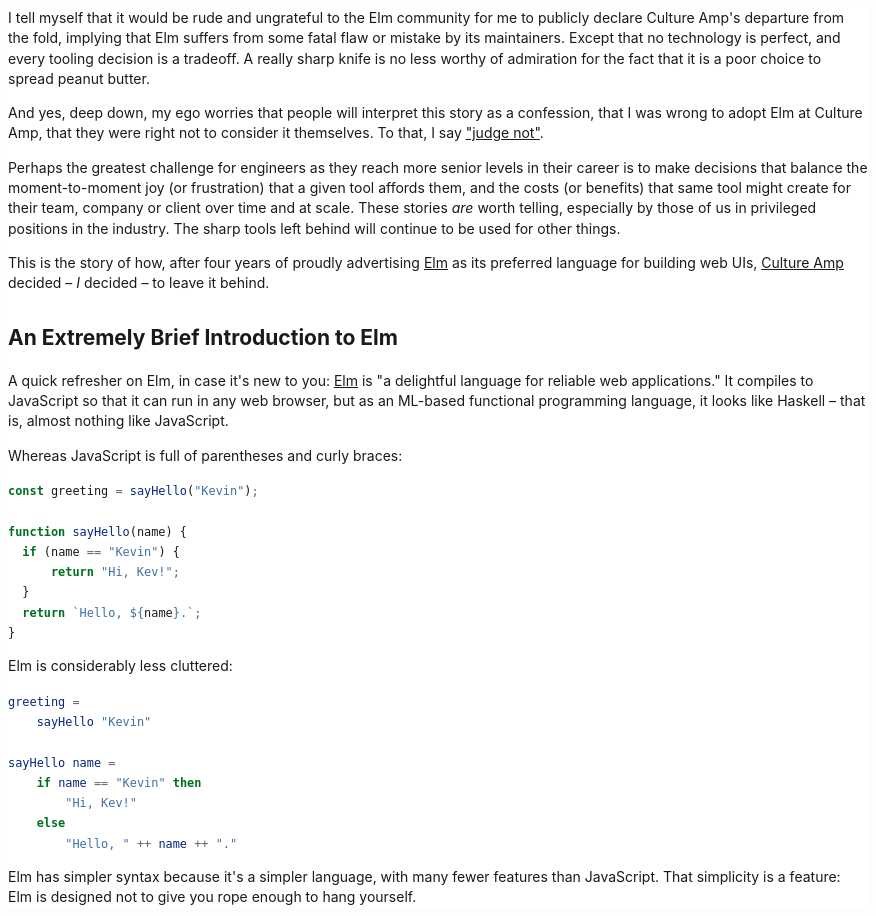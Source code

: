 I tell myself that it would be rude and ungrateful to the Elm community for me to publicly declare Culture Amp's departure from the fold, implying that Elm suffers from some fatal flaw or mistake by its maintainers. Except that no technology is perfect, and every tooling decision is a tradeoff. A really sharp knife is no less worthy of admiration for the fact that it is a poor choice to spread peanut butter.

And yes, deep down, my ego worries that people will interpret this story as a confession, that I was wrong to adopt Elm at Culture Amp, that they were right not to consider it themselves. To that, I say ["judge not"](https://idioms.thefreedictionary.com/Judge+not%2c+lest+ye+be+judged).

Perhaps the greatest challenge for engineers as they reach more senior levels in their career is to make decisions that balance the moment-to-moment joy (or frustration) that a given tool affords them, and the costs (or benefits) that same tool might create for their team, company or client over time and at scale. These stories *are* worth telling, especially by those of us in privileged positions in the industry. The sharp tools left behind will continue to be used for other things.

This is the story of how, after four years of proudly advertising [Elm](https://elm-lang.org/) as its preferred language for building web UIs, [Culture Amp](https://www.cultureamp.com/) decided – *I* decided – to leave it behind.

## An Extremely Brief Introduction to Elm

A quick refresher on Elm, in case it's new to you: [Elm](https://elm-lang.org/) is "a delightful language for reliable web applications." It compiles to JavaScript so that it can run in any web browser, but as an ML-based functional programming language, it looks like Haskell – that is, almost nothing like JavaScript.

Whereas JavaScript is full of parentheses and curly braces:

```javascript
const greeting = sayHello("Kevin");

function sayHello(name) {
  if (name == "Kevin") {
      return "Hi, Kev!";
  }
  return `Hello, ${name}.`;
}
```

Elm is considerably less cluttered:

```elm
greeting =
    sayHello "Kevin"

sayHello name =
    if name == "Kevin" then
        "Hi, Kev!"
    else
        "Hello, " ++ name ++ "."
```

Elm has simpler syntax because it's a simpler language, with many fewer features than JavaScript. That simplicity is a feature: Elm is designed not to give you rope enough to hang yourself.
